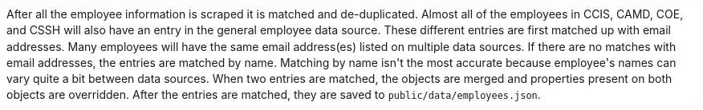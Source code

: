 After all the employee information is scraped it is matched and de-duplicated. Almost all of the employees in CCIS, CAMD, COE, and CSSH will also have an entry in the general employee data source. These different entries are first matched up with email addresses. Many employees will have the same email address(es) listed on multiple data sources. If there are no matches with email addresses, the entries are matched by name. Matching by name isn't the most accurate because employee's names can vary quite a bit between data sources. When two entries are matched, the objects are merged and properties present on both objects are overridden. After the entries are matched, they are saved to `public/data/employees.json`.
